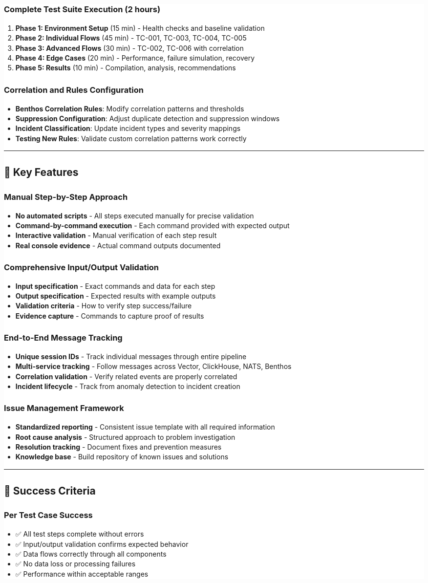 ### **Complete Test Suite Execution (2 hours)**
1. **Phase 1: Environment Setup** (15 min) - Health checks and baseline validation
2. **Phase 2: Individual Flows** (45 min) - TC-001, TC-003, TC-004, TC-005
3. **Phase 3: Advanced Flows** (30 min) - TC-002, TC-006 with correlation
4. **Phase 4: Edge Cases** (20 min) - Performance, failure simulation, recovery
5. **Phase 5: Results** (10 min) - Compilation, analysis, recommendations

### **Correlation and Rules Configuration**
- **Benthos Correlation Rules**: Modify correlation patterns and thresholds
- **Suppression Configuration**: Adjust duplicate detection and suppression windows
- **Incident Classification**: Update incident types and severity mappings
- **Testing New Rules**: Validate custom correlation patterns work correctly

---

## 🔧 Key Features

### **Manual Step-by-Step Approach**
- **No automated scripts** - All steps executed manually for precise validation
- **Command-by-command execution** - Each command provided with expected output
- **Interactive validation** - Manual verification of each step result
- **Real console evidence** - Actual command outputs documented

### **Comprehensive Input/Output Validation**
- **Input specification** - Exact commands and data for each step
- **Output specification** - Expected results with example outputs
- **Validation criteria** - How to verify step success/failure
- **Evidence capture** - Commands to capture proof of results

### **End-to-End Message Tracking**
- **Unique session IDs** - Track individual messages through entire pipeline
- **Multi-service tracking** - Follow messages across Vector, ClickHouse, NATS, Benthos
- **Correlation validation** - Verify related events are properly correlated
- **Incident lifecycle** - Track from anomaly detection to incident creation

### **Issue Management Framework**
- **Standardized reporting** - Consistent issue template with all required information
- **Root cause analysis** - Structured approach to problem investigation
- **Resolution tracking** - Document fixes and prevention measures
- **Knowledge base** - Build repository of known issues and solutions

---

## 🎯 Success Criteria

### **Per Test Case Success**
- ✅ All test steps complete without errors
- ✅ Input/output validation confirms expected behavior
- ✅ Data flows correctly through all components
- ✅ No data loss or processing failures
- ✅ Performance within acceptable ranges
